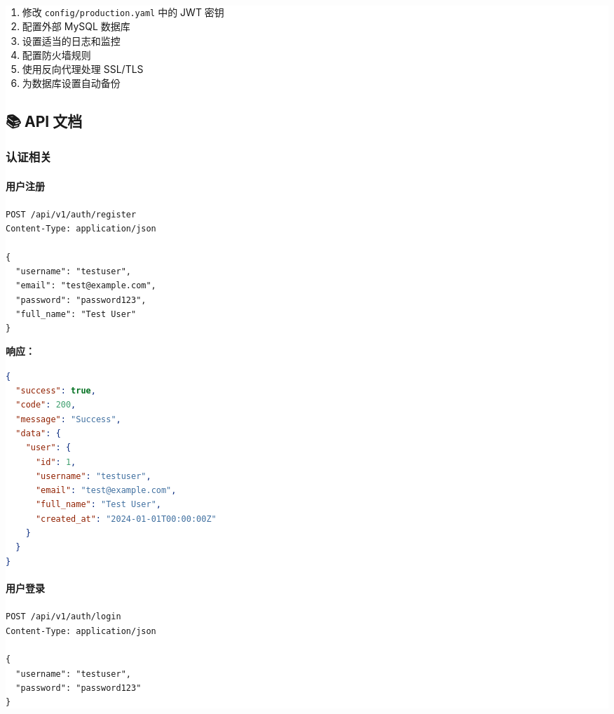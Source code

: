 1. 修改 `config/production.yaml` 中的 JWT 密钥
2. 配置外部 MySQL 数据库
3. 设置适当的日志和监控
4. 配置防火墙规则
5. 使用反向代理处理 SSL/TLS
6. 为数据库设置自动备份

## 📚 API 文档

### 认证相关

#### 用户注册

```http
POST /api/v1/auth/register
Content-Type: application/json

{
  "username": "testuser",
  "email": "test@example.com",
  "password": "password123",
  "full_name": "Test User"
}
```

**响应：**

```json
{
  "success": true,
  "code": 200,
  "message": "Success",
  "data": {
    "user": {
      "id": 1,
      "username": "testuser",
      "email": "test@example.com",
      "full_name": "Test User",
      "created_at": "2024-01-01T00:00:00Z"
    }
  }
}
```

#### 用户登录

```http
POST /api/v1/auth/login
Content-Type: application/json

{
  "username": "testuser",
  "password": "password123"
}
```
